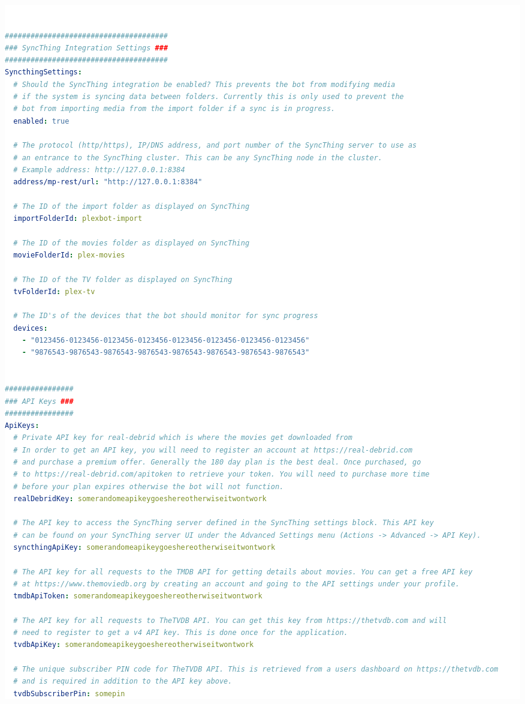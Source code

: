 ```yaml


######################################
### SyncThing Integration Settings ###
######################################
SyncthingSettings:
  # Should the SyncThing integration be enabled? This prevents the bot from modifying media
  # if the system is syncing data between folders. Currently this is only used to prevent the
  # bot from importing media from the import folder if a sync is in progress.
  enabled: true

  # The protocol (http/https), IP/DNS address, and port number of the SyncThing server to use as
  # an entrance to the SyncThing cluster. This can be any SyncThing node in the cluster.
  # Example address: http://127.0.0.1:8384
  address/mp-rest/url: "http://127.0.0.1:8384"

  # The ID of the import folder as displayed on SyncThing
  importFolderId: plexbot-import

  # The ID of the movies folder as displayed on SyncThing
  movieFolderId: plex-movies

  # The ID of the TV folder as displayed on SyncThing
  tvFolderId: plex-tv

  # The ID's of the devices that the bot should monitor for sync progress
  devices:
    - "0123456-0123456-0123456-0123456-0123456-0123456-0123456-0123456"
    - "9876543-9876543-9876543-9876543-9876543-9876543-9876543-9876543"


################
### API Keys ###
################
ApiKeys:
  # Private API key for real-debrid which is where the movies get downloaded from
  # In order to get an API key, you will need to register an account at https://real-debrid.com
  # and purchase a premium offer. Generally the 180 day plan is the best deal. Once purchased, go
  # to https://real-debrid.com/apitoken to retrieve your token. You will need to purchase more time
  # before your plan expires otherwise the bot will not function.
  realDebridKey: somerandomeapikeygoeshereotherwiseitwontwork

  # The API key to access the SyncThing server defined in the SyncThing settings block. This API key
  # can be found on your SyncThing server UI under the Advanced Settings menu (Actions -> Advanced -> API Key).
  syncthingApiKey: somerandomeapikeygoeshereotherwiseitwontwork

  # The API key for all requests to the TMDB API for getting details about movies. You can get a free API key
  # at https://www.themoviedb.org by creating an account and going to the API settings under your profile.
  tmdbApiToken: somerandomeapikeygoeshereotherwiseitwontwork

  # The API key for all requests to TheTVDB API. You can get this key from https://thetvdb.com and will
  # need to register to get a v4 API key. This is done once for the application.
  tvdbApiKey: somerandomeapikeygoeshereotherwiseitwontwork

  # The unique subscriber PIN code for TheTVDB API. This is retrieved from a users dashboard on https://thetvdb.com
  # and is required in addition to the API key above.
  tvdbSubscriberPin: somepin
```